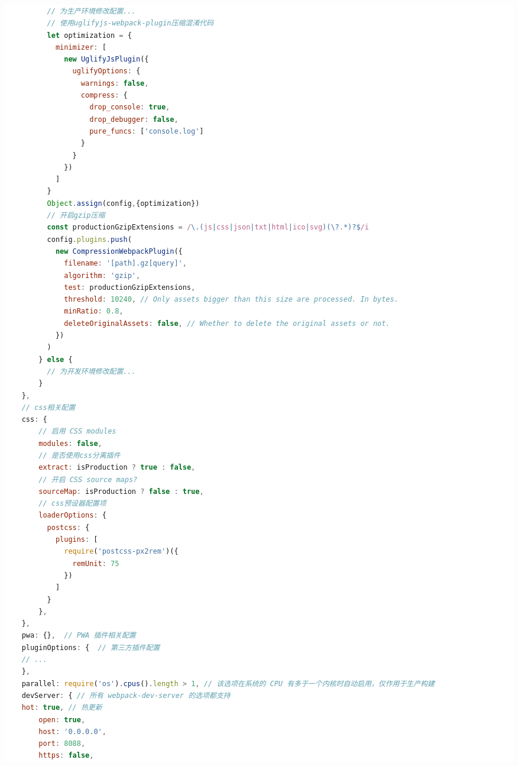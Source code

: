 ```javascript
          // 为生产环境修改配置...
          // 使用uglifyjs-webpack-plugin压缩混淆代码
          let optimization = {
            minimizer: [
              new UglifyJsPlugin({
                uglifyOptions: {
                  warnings: false,
                  compress: {
                    drop_console: true,
                    drop_debugger: false,
                    pure_funcs: ['console.log']
                  }
                }
              })
            ]
          }
          Object.assign(config,{optimization})
          // 开启gzip压缩
          const productionGzipExtensions = /\.(js|css|json|txt|html|ico|svg)(\?.*)?$/i
          config.plugins.push(
            new CompressionWebpackPlugin({
              filename: '[path].gz[query]',
              algorithm: 'gzip',
              test: productionGzipExtensions,
              threshold: 10240, // Only assets bigger than this size are processed. In bytes.
              minRatio: 0.8,
              deleteOriginalAssets: false, // Whether to delete the original assets or not.
            })
          )
        } else {
          // 为开发环境修改配置...
        }
    },
    // css相关配置
    css: {
        // 启用 CSS modules
        modules: false,
        // 是否使用css分离插件
        extract: isProduction ? true : false,
        // 开启 CSS source maps?
        sourceMap: isProduction ? false : true,
        // css预设器配置项
        loaderOptions: {
          postcss: {
            plugins: [
              require('postcss-px2rem')({
                remUnit: 75
              })
            ]
          }
        },
    },
    pwa: {},  // PWA 插件相关配置
    pluginOptions: {  // 第三方插件配置
    // ...
    },
    parallel: require('os').cpus().length > 1, // 该选项在系统的 CPU 有多于一个内核时自动启用，仅作用于生产构建
    devServer: { // 所有 webpack-dev-server 的选项都支持
    hot: true, // 热更新
        open: true,
        host: '0.0.0.0',
        port: 8088,
        https: false,
```